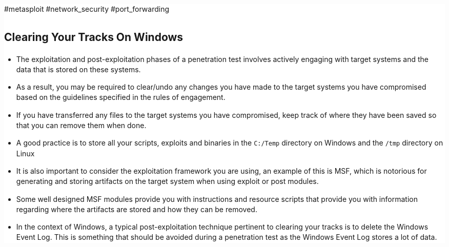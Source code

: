 #metasploit #network_security #port_forwarding

## Clearing Your Tracks On Windows

- The exploitation and post-exploitation phases of a penetration test involves actively engaging with target systems and the data that is stored on these systems. 

- As a result, you may be required to clear/undo any changes you have made to the target systems you have compromised based on the guidelines specified in the rules of engagement.

- If you have transferred any files to the target systems you have compromised, keep track of where they have been saved so that you can remove them when done.

- A good practice is to store all your scripts, exploits and binaries in the `C:/Temp` directory on Windows and the `/tmp` directory on Linux

- It is also important to consider the exploitation framework you are using, an example of this is MSF, which is notorious for generating and storing artifacts on the target system when using exploit or post modules. 

- Some well designed MSF modules provide you with instructions and resource scripts that provide you with information regarding where the artifacts are stored and how they can be removed. 

- In the context of Windows, a typical post-exploitation technique pertinent to clearing your tracks is to delete the Windows Event Log. This is something that should be avoided during a penetration test as the Windows Event Log stores a lot of data.

